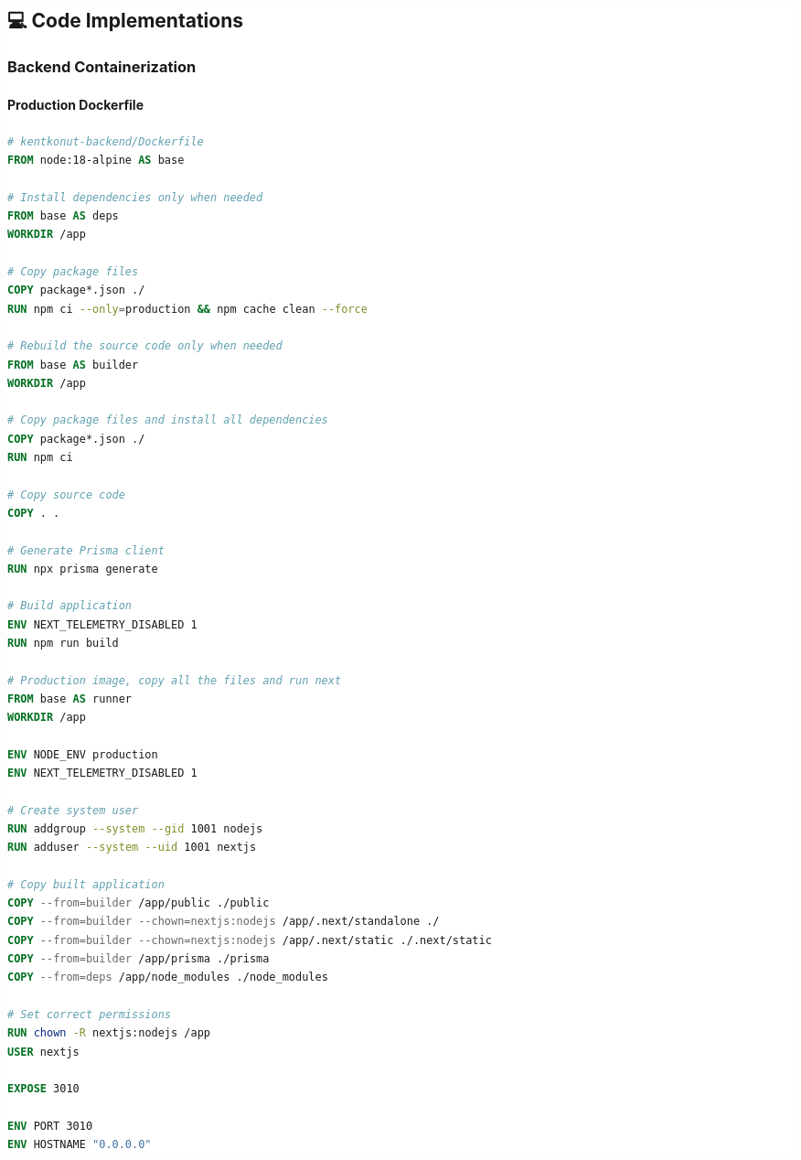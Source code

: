 
## 💻 Code Implementations

### **Backend Containerization**

#### **Production Dockerfile**
```dockerfile
# kentkonut-backend/Dockerfile
FROM node:18-alpine AS base

# Install dependencies only when needed
FROM base AS deps
WORKDIR /app

# Copy package files
COPY package*.json ./
RUN npm ci --only=production && npm cache clean --force

# Rebuild the source code only when needed
FROM base AS builder
WORKDIR /app

# Copy package files and install all dependencies
COPY package*.json ./
RUN npm ci

# Copy source code
COPY . .

# Generate Prisma client
RUN npx prisma generate

# Build application
ENV NEXT_TELEMETRY_DISABLED 1
RUN npm run build

# Production image, copy all the files and run next
FROM base AS runner
WORKDIR /app

ENV NODE_ENV production
ENV NEXT_TELEMETRY_DISABLED 1

# Create system user
RUN addgroup --system --gid 1001 nodejs
RUN adduser --system --uid 1001 nextjs

# Copy built application
COPY --from=builder /app/public ./public
COPY --from=builder --chown=nextjs:nodejs /app/.next/standalone ./
COPY --from=builder --chown=nextjs:nodejs /app/.next/static ./.next/static
COPY --from=builder /app/prisma ./prisma
COPY --from=deps /app/node_modules ./node_modules

# Set correct permissions
RUN chown -R nextjs:nodejs /app
USER nextjs

EXPOSE 3010

ENV PORT 3010
ENV HOSTNAME "0.0.0.0"

```